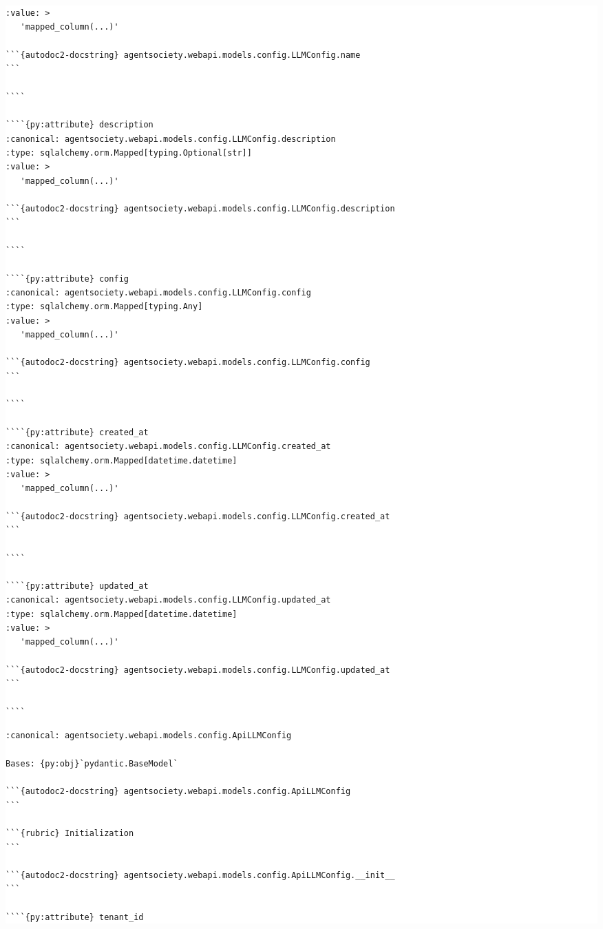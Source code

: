 `````{py:class} LLMConfig
:value: >
   'mapped_column(...)'

```{autodoc2-docstring} agentsociety.webapi.models.config.LLMConfig.name
```

````

````{py:attribute} description
:canonical: agentsociety.webapi.models.config.LLMConfig.description
:type: sqlalchemy.orm.Mapped[typing.Optional[str]]
:value: >
   'mapped_column(...)'

```{autodoc2-docstring} agentsociety.webapi.models.config.LLMConfig.description
```

````

````{py:attribute} config
:canonical: agentsociety.webapi.models.config.LLMConfig.config
:type: sqlalchemy.orm.Mapped[typing.Any]
:value: >
   'mapped_column(...)'

```{autodoc2-docstring} agentsociety.webapi.models.config.LLMConfig.config
```

````

````{py:attribute} created_at
:canonical: agentsociety.webapi.models.config.LLMConfig.created_at
:type: sqlalchemy.orm.Mapped[datetime.datetime]
:value: >
   'mapped_column(...)'

```{autodoc2-docstring} agentsociety.webapi.models.config.LLMConfig.created_at
```

````

````{py:attribute} updated_at
:canonical: agentsociety.webapi.models.config.LLMConfig.updated_at
:type: sqlalchemy.orm.Mapped[datetime.datetime]
:value: >
   'mapped_column(...)'

```{autodoc2-docstring} agentsociety.webapi.models.config.LLMConfig.updated_at
```

````

`````

``````{py:class} ApiLLMConfig(**data: typing.Any)
:canonical: agentsociety.webapi.models.config.ApiLLMConfig

Bases: {py:obj}`pydantic.BaseModel`

```{autodoc2-docstring} agentsociety.webapi.models.config.ApiLLMConfig
```

```{rubric} Initialization
```

```{autodoc2-docstring} agentsociety.webapi.models.config.ApiLLMConfig.__init__
```

````{py:attribute} tenant_id
``````